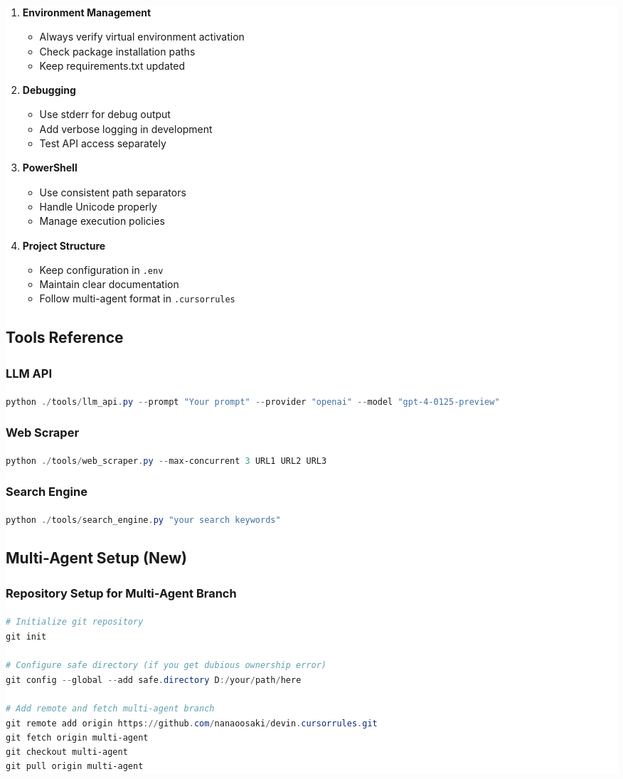 1. **Environment Management**
   - Always verify virtual environment activation
   - Check package installation paths
   - Keep requirements.txt updated

2. **Debugging**
   - Use stderr for debug output
   - Add verbose logging in development
   - Test API access separately

3. **PowerShell**
   - Use consistent path separators
   - Handle Unicode properly
   - Manage execution policies

4. **Project Structure**
   - Keep configuration in `.env`
   - Maintain clear documentation
   - Follow multi-agent format in `.cursorrules`

## Tools Reference

### LLM API
```powershell
python ./tools/llm_api.py --prompt "Your prompt" --provider "openai" --model "gpt-4-0125-preview"
```

### Web Scraper
```powershell
python ./tools/web_scraper.py --max-concurrent 3 URL1 URL2 URL3
```

### Search Engine
```powershell
python ./tools/search_engine.py "your search keywords"
```

## Multi-Agent Setup (New)

### Repository Setup for Multi-Agent Branch
```powershell
# Initialize git repository
git init

# Configure safe directory (if you get dubious ownership error)
git config --global --add safe.directory D:/your/path/here

# Add remote and fetch multi-agent branch
git remote add origin https://github.com/nanaoosaki/devin.cursorrules.git
git fetch origin multi-agent
git checkout multi-agent
git pull origin multi-agent
```
